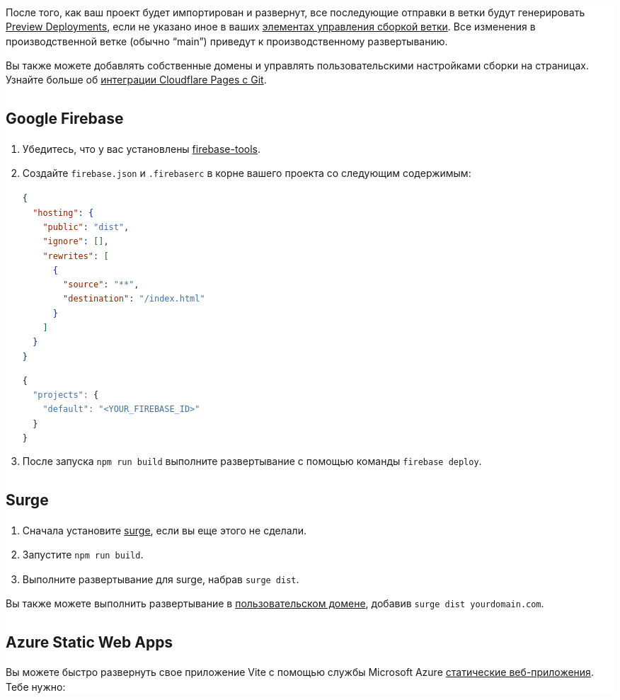 После того, как ваш проект будет импортирован и развернут, все последующие отправки в ветки будут генерировать [Preview Deployments](https://developers.cloudflare.com/pages/platform/preview-deployments/), если не указано иное в ваших [элементах управления сборкой ветки](https://developers.cloudflare.com/pages/platform/branch-build-controls/). Все изменения в производственной ветке (обычно “main”) приведут к производственному развертыванию.

Вы также можете добавлять собственные домены и управлять пользовательскими настройками сборки на страницах. Узнайте больше об [интеграции Cloudflare Pages с Git](https://developers.cloudflare.com/pages/get-started/#manage-your-site).

## Google Firebase

1. Убедитесь, что у вас установлены [firebase-tools](https://www.npmjs.com/package/firebase-tools).

2. Создайте `firebase.json` и `.firebaserc` в корне вашего проекта со следующим содержимым:

   ```json [firebase.json]
   {
     "hosting": {
       "public": "dist",
       "ignore": [],
       "rewrites": [
         {
           "source": "**",
           "destination": "/index.html"
         }
       ]
     }
   }
   ```

   ```js [.firebaserc]
   {
     "projects": {
       "default": "<YOUR_FIREBASE_ID>"
     }
   }
   ```

3. После запуска `npm run build` выполните развертывание с помощью команды `firebase deploy`.

## Surge

1. Сначала установите [surge](https://www.npmjs.com/package/surge), если вы еще этого не сделали.

2. Запустите `npm run build`.

3. Выполните развертывание для surge, набрав `surge dist`.

Вы также можете выполнить развертывание в [пользовательском домене](http://surge.sh/help/adding-a-custom-domain), добавив `surge dist yourdomain.com`.

## Azure Static Web Apps

Вы можете быстро развернуть свое приложение Vite с помощью службы Microsoft Azure [статические веб-приложения](https://aka.ms/staticwebapps). Тебе нужно:
